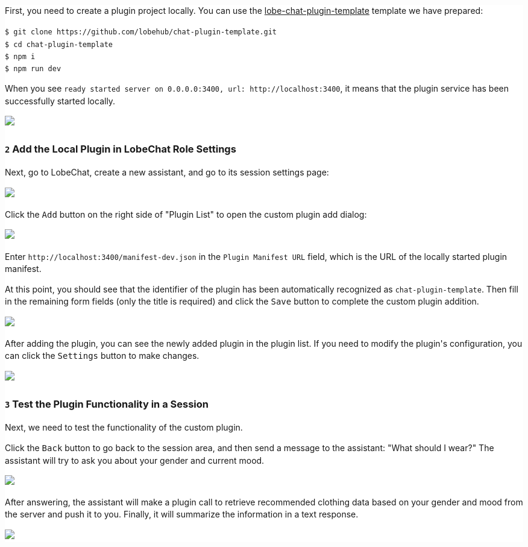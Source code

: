 First, you need to create a plugin project locally. You can use the [lobe-chat-plugin-template][lobe-chat-plugin-template-url] template we have prepared:

```bash
$ git clone https://github.com/lobehub/chat-plugin-template.git
$ cd chat-plugin-template
$ npm i
$ npm run dev
```

When you see `ready started server on 0.0.0.0:3400, url: http://localhost:3400`, it means that the plugin service has been successfully started locally.

![](https://github-production-user-asset-6210df.s3.amazonaws.com/28616219/265259526-9ef25272-4312-429b-93bc-a95515727ed3.png)

### **`2`** Add the Local Plugin in LobeChat Role Settings

Next, go to LobeChat, create a new assistant, and go to its session settings page:

![](https://github-production-user-asset-6210df.s3.amazonaws.com/28616219/265259643-1a9cc34a-76f3-4ccf-928b-129654670efd.png)

Click the <kbd>Add</kbd> button on the right side of "Plugin List" to open the custom plugin add dialog:

![](https://github-production-user-asset-6210df.s3.amazonaws.com/28616219/265259748-2ef6a244-39bb-483c-b359-f156ffcbe1a4.png)

Enter `http://localhost:3400/manifest-dev.json` in the `Plugin Manifest URL` field, which is the URL of the locally started plugin manifest.

At this point, you should see that the identifier of the plugin has been automatically recognized as `chat-plugin-template`. Then fill in the remaining form fields (only the title is required) and click the <kbd>Save</kbd> button to complete the custom plugin addition.

![](https://github-production-user-asset-6210df.s3.amazonaws.com/28616219/265259964-59f4906d-ae2e-4ec0-8b43-db36871d0869.png)

After adding the plugin, you can see the newly added plugin in the plugin list. If you need to modify the plugin's configuration, you can click the <kbd>Settings</kbd> button to make changes.

![](https://github-production-user-asset-6210df.s3.amazonaws.com/28616219/265260093-a0363c74-0b5b-48dd-b103-2db6b4a8262e.png)

### **`3`** Test the Plugin Functionality in a Session

Next, we need to test the functionality of the custom plugin.

Click the <kbd>Back</kbd> button to go back to the session area, and then send a message to the assistant: "What should I wear?" The assistant will try to ask you about your gender and current mood.

![](https://github-production-user-asset-6210df.s3.amazonaws.com/28616219/265260291-f0aa0e7c-0ffb-486c-a834-08e73d49896f.png)

After answering, the assistant will make a plugin call to retrieve recommended clothing data based on your gender and mood from the server and push it to you. Finally, it will summarize the information in a text response.

![](https://github-production-user-asset-6210df.s3.amazonaws.com/28616219/265260461-c22ae797-2809-464b-96fc-d0c020f4807b.png)


[fetch-plugin-message-url]: https://github.com/lobehub/chat-plugin-template
[lobe-chat-plugin-template-url]: https://github.com/lobehub/chat-plugin-template
[manifest-docs-url]: https://chat-plugin-sdk.lobehub.com/guides/plugin-manifest
[plugin-error-type-url]: https://github.com/lobehub/chat-plugin-template
[submit-plugin-shield]: https://img.shields.io/badge/🧩/🏪_submit_plugin-%E2%86%92-50E3C2?style=for-the-badge
[submit-plugin-url]: https://github.com/lobehub/lobe-chat-plugins